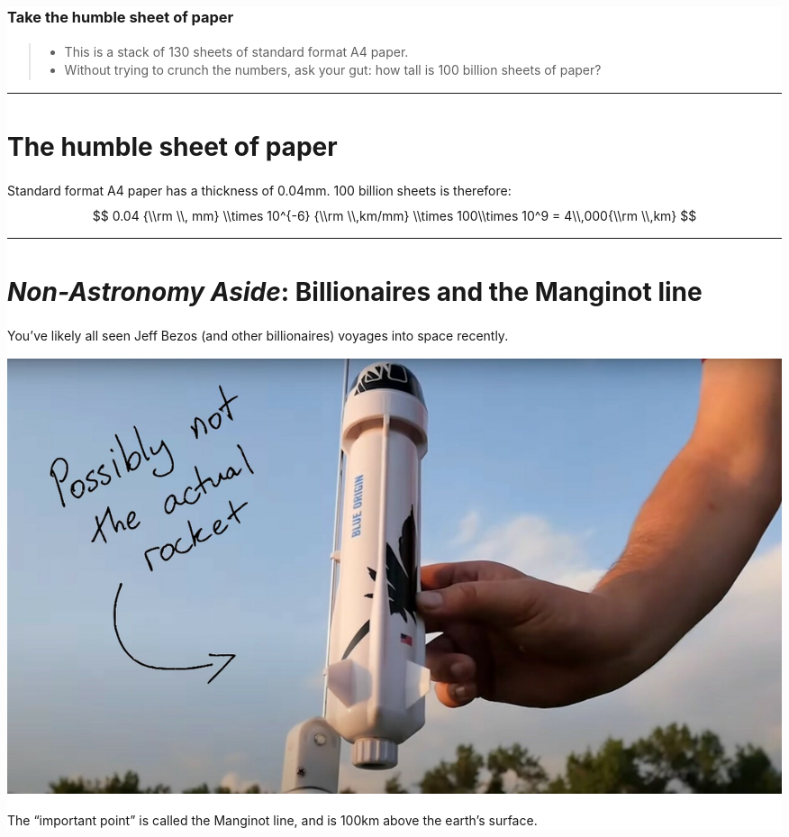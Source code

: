 ### Take the humble sheet of paper

> -   This is a stack of 130 sheets of standard format A4 paper.
> -   Without trying to crunch the numbers, ask your gut: how tall is
>     100 billion sheets of paper?

------------------------------------------------------------------------

# The humble sheet of paper

Standard format A4 paper has a thickness of 0.04mm. 100 billion sheets
is therefore:
$$
0.04 {\\rm \\, mm} \\times 10^{-6} {\\rm \\,km/mm} \\times 100\\times 10^9 = 4\\,000{\\rm \\,km}
$$

------------------------------------------------------------------------

# *Non-Astronomy Aside*: Billionaires and the Manginot line

You’ve likely all seen Jeff Bezos (and other billionaires) voyages into
space recently.

<img alt="BezosRocket" src="../Rmd/Images/BezosRocket.jpg" width="1000" />

The “important point” is called the Manginot line, and is 100km above
the earth’s surface.
